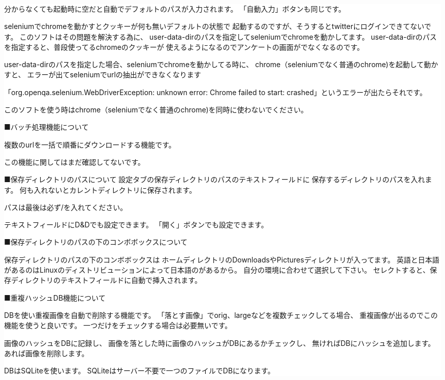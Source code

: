 分からなくても起動時に空だと自動でデフォルトのパスが入力されます。
「自動入力」ボタンも同じです。

seleniumでchromeを動かすとクッキーが何も無いデフォルトの状態で
起動するのですが、そうするとtwitterにログインできてないです。
このソフトはその問題を解決する為に、
user-data-dirのパスを指定してseleniumでchromeを動かしてます。
user-data-dirのパスを指定すると、普段使ってるchromeのクッキーが
使えるようになるのでアンケートの画面がでなくなるのです。

user-data-dirのパスを指定した場合、seleniumでchromeを動かしてる時に、
chrome（seleniumでなく普通のchrome)を起動して動かすと、
エラーが出てseleniumでurlの抽出ができなくなります

「org.openqa.selenium.WebDriverException: unknown error: Chrome failed to start: crashed」というエラーが出たらそれです。

このソフトを使う時はchrome（seleniumでなく普通のchrome)を同時に使わないでください。



■バッチ処理機能について

複数のurlを一括で順番にダウンロードする機能です。

この機能に関してはまだ確認してないです。


■保存ディレクトリのパスについて
設定タブの保存ディレクトリのパスのテキストフィールドに
保存するディレクトリのパスを入れます。
何も入れないとカレントディレクトリに保存されます。

パスは最後は必ず/を入れてください。

テキストフィールドにD&Dでも設定できます。
「開く」ボタンでも設定できます。

■保存ディレクトリのパスの下のコンボボックスについて

保存ディレクトリのパスの下のコンボボックスは
ホームディレクトリのDownloadsやPicturesディレクトリが入ってます。
英語と日本語があるのはLinuxのディストリビューションによって日本語のがあるから。
自分の環境に合わせて選択して下さい。
セレクトすると、保存ディレクトリのテキストフィールドに自動で挿入されます。



■重複ハッシュDB機能について

DBを使い重複画像を自動で削除する機能です。
「落とす画像」でorig、largeなどを複数チェックしてる場合、
重複画像が出るのでこの機能を使うと良いです。
一つだけをチェックする場合は必要無いです。

画像のハッシュをDBに記録し、
画像を落とした時に画像のハッシュがDBにあるかチェックし、
無ければDBにハッシュを追加します。
あれば画像を削除します。

DBはSQLiteを使います。
SQLiteはサーバー不要で一つのファイルでDBになります。
